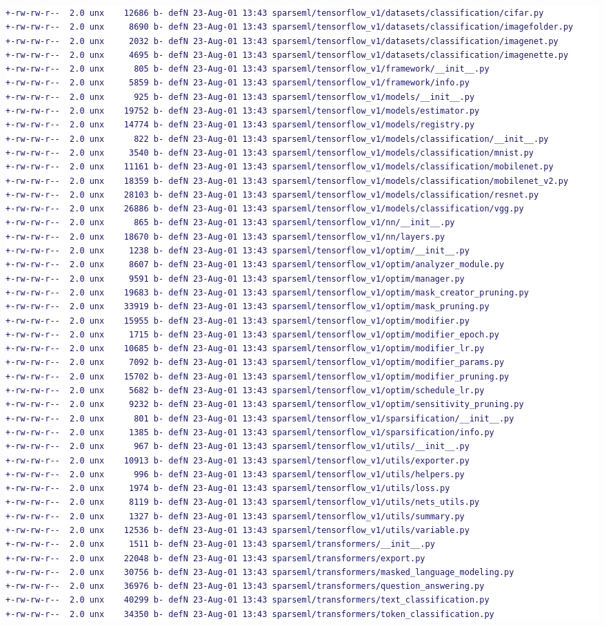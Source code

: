 ```diff
+-rw-rw-r--  2.0 unx    12686 b- defN 23-Aug-01 13:43 sparseml/tensorflow_v1/datasets/classification/cifar.py
+-rw-rw-r--  2.0 unx     8690 b- defN 23-Aug-01 13:43 sparseml/tensorflow_v1/datasets/classification/imagefolder.py
+-rw-rw-r--  2.0 unx     2032 b- defN 23-Aug-01 13:43 sparseml/tensorflow_v1/datasets/classification/imagenet.py
+-rw-rw-r--  2.0 unx     4695 b- defN 23-Aug-01 13:43 sparseml/tensorflow_v1/datasets/classification/imagenette.py
+-rw-rw-r--  2.0 unx      805 b- defN 23-Aug-01 13:43 sparseml/tensorflow_v1/framework/__init__.py
+-rw-rw-r--  2.0 unx     5859 b- defN 23-Aug-01 13:43 sparseml/tensorflow_v1/framework/info.py
+-rw-rw-r--  2.0 unx      925 b- defN 23-Aug-01 13:43 sparseml/tensorflow_v1/models/__init__.py
+-rw-rw-r--  2.0 unx    19752 b- defN 23-Aug-01 13:43 sparseml/tensorflow_v1/models/estimator.py
+-rw-rw-r--  2.0 unx    14774 b- defN 23-Aug-01 13:43 sparseml/tensorflow_v1/models/registry.py
+-rw-rw-r--  2.0 unx      822 b- defN 23-Aug-01 13:43 sparseml/tensorflow_v1/models/classification/__init__.py
+-rw-rw-r--  2.0 unx     3540 b- defN 23-Aug-01 13:43 sparseml/tensorflow_v1/models/classification/mnist.py
+-rw-rw-r--  2.0 unx    11161 b- defN 23-Aug-01 13:43 sparseml/tensorflow_v1/models/classification/mobilenet.py
+-rw-rw-r--  2.0 unx    18359 b- defN 23-Aug-01 13:43 sparseml/tensorflow_v1/models/classification/mobilenet_v2.py
+-rw-rw-r--  2.0 unx    28103 b- defN 23-Aug-01 13:43 sparseml/tensorflow_v1/models/classification/resnet.py
+-rw-rw-r--  2.0 unx    26886 b- defN 23-Aug-01 13:43 sparseml/tensorflow_v1/models/classification/vgg.py
+-rw-rw-r--  2.0 unx      865 b- defN 23-Aug-01 13:43 sparseml/tensorflow_v1/nn/__init__.py
+-rw-rw-r--  2.0 unx    18670 b- defN 23-Aug-01 13:43 sparseml/tensorflow_v1/nn/layers.py
+-rw-rw-r--  2.0 unx     1238 b- defN 23-Aug-01 13:43 sparseml/tensorflow_v1/optim/__init__.py
+-rw-rw-r--  2.0 unx     8607 b- defN 23-Aug-01 13:43 sparseml/tensorflow_v1/optim/analyzer_module.py
+-rw-rw-r--  2.0 unx     9591 b- defN 23-Aug-01 13:43 sparseml/tensorflow_v1/optim/manager.py
+-rw-rw-r--  2.0 unx    19683 b- defN 23-Aug-01 13:43 sparseml/tensorflow_v1/optim/mask_creator_pruning.py
+-rw-rw-r--  2.0 unx    33919 b- defN 23-Aug-01 13:43 sparseml/tensorflow_v1/optim/mask_pruning.py
+-rw-rw-r--  2.0 unx    15955 b- defN 23-Aug-01 13:43 sparseml/tensorflow_v1/optim/modifier.py
+-rw-rw-r--  2.0 unx     1715 b- defN 23-Aug-01 13:43 sparseml/tensorflow_v1/optim/modifier_epoch.py
+-rw-rw-r--  2.0 unx    10685 b- defN 23-Aug-01 13:43 sparseml/tensorflow_v1/optim/modifier_lr.py
+-rw-rw-r--  2.0 unx     7092 b- defN 23-Aug-01 13:43 sparseml/tensorflow_v1/optim/modifier_params.py
+-rw-rw-r--  2.0 unx    15702 b- defN 23-Aug-01 13:43 sparseml/tensorflow_v1/optim/modifier_pruning.py
+-rw-rw-r--  2.0 unx     5682 b- defN 23-Aug-01 13:43 sparseml/tensorflow_v1/optim/schedule_lr.py
+-rw-rw-r--  2.0 unx     9232 b- defN 23-Aug-01 13:43 sparseml/tensorflow_v1/optim/sensitivity_pruning.py
+-rw-rw-r--  2.0 unx      801 b- defN 23-Aug-01 13:43 sparseml/tensorflow_v1/sparsification/__init__.py
+-rw-rw-r--  2.0 unx     1385 b- defN 23-Aug-01 13:43 sparseml/tensorflow_v1/sparsification/info.py
+-rw-rw-r--  2.0 unx      967 b- defN 23-Aug-01 13:43 sparseml/tensorflow_v1/utils/__init__.py
+-rw-rw-r--  2.0 unx    10913 b- defN 23-Aug-01 13:43 sparseml/tensorflow_v1/utils/exporter.py
+-rw-rw-r--  2.0 unx      996 b- defN 23-Aug-01 13:43 sparseml/tensorflow_v1/utils/helpers.py
+-rw-rw-r--  2.0 unx     1974 b- defN 23-Aug-01 13:43 sparseml/tensorflow_v1/utils/loss.py
+-rw-rw-r--  2.0 unx     8119 b- defN 23-Aug-01 13:43 sparseml/tensorflow_v1/utils/nets_utils.py
+-rw-rw-r--  2.0 unx     1327 b- defN 23-Aug-01 13:43 sparseml/tensorflow_v1/utils/summary.py
+-rw-rw-r--  2.0 unx    12536 b- defN 23-Aug-01 13:43 sparseml/tensorflow_v1/utils/variable.py
+-rw-rw-r--  2.0 unx     1511 b- defN 23-Aug-01 13:43 sparseml/transformers/__init__.py
+-rw-rw-r--  2.0 unx    22048 b- defN 23-Aug-01 13:43 sparseml/transformers/export.py
+-rw-rw-r--  2.0 unx    30756 b- defN 23-Aug-01 13:43 sparseml/transformers/masked_language_modeling.py
+-rw-rw-r--  2.0 unx    36976 b- defN 23-Aug-01 13:43 sparseml/transformers/question_answering.py
+-rw-rw-r--  2.0 unx    40299 b- defN 23-Aug-01 13:43 sparseml/transformers/text_classification.py
+-rw-rw-r--  2.0 unx    34350 b- defN 23-Aug-01 13:43 sparseml/transformers/token_classification.py
```